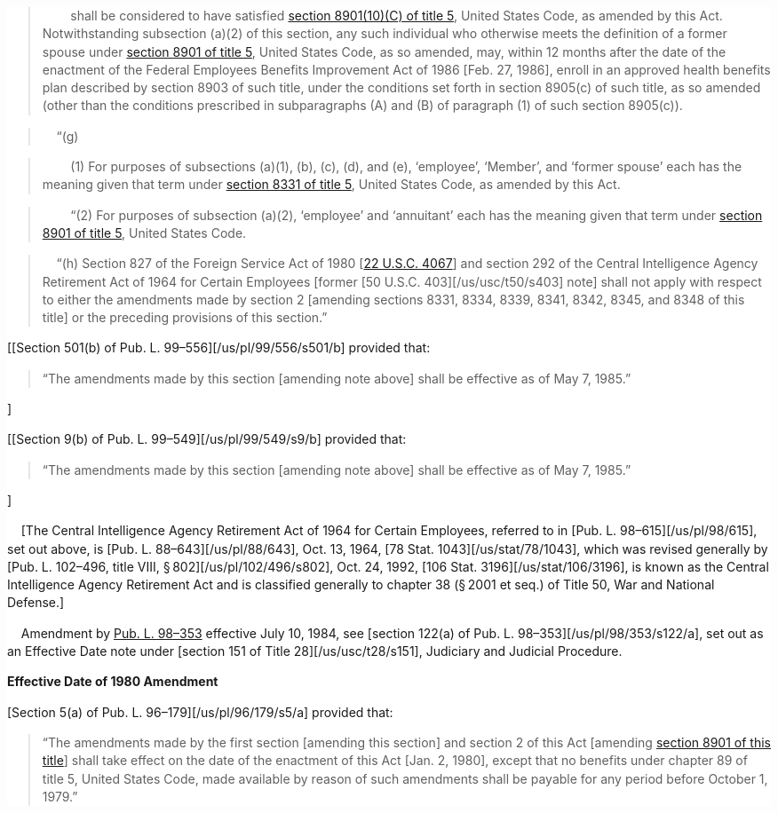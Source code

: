 >         shall be considered to have satisfied [section 8901(10)(C) of title 5][/us/usc/t5/s8901/10/C], United States Code, as amended by this Act. Notwithstanding subsection (a)(2) of this section, any such individual who otherwise meets the definition of a former spouse under [section 8901 of title 5][/us/usc/t5/s8901], United States Code, as so amended, may, within 12 months after the date of the enactment of the Federal Employees Benefits Improvement Act of 1986 \[Feb. 27, 1986\], enroll in an approved health benefits plan described by section 8903 of such title, under the conditions set forth in section 8905(c) of such title, as so amended (other than the conditions prescribed in subparagraphs (A) and (B) of paragraph (1) of such section 8905(c)).

>     “(g)

>         (1) For purposes of subsections (a)(1), (b), (c), (d), and (e), ‘employee’, ‘Member’, and ‘former spouse’ each has the meaning given that term under [section 8331 of title 5][/us/usc/t5/s8331], United States Code, as amended by this Act.

>         “(2) For purposes of subsection (a)(2), ‘employee’ and ‘annuitant’ each has the meaning given that term under [section 8901 of title 5][/us/usc/t5/s8901], United States Code.

>     “(h) Section 827 of the Foreign Service Act of 1980 \[[22 U.S.C. 4067][/us/usc/t22/s4067]\] and section 292 of the Central Intelligence Agency Retirement Act of 1964 for Certain Employees \[former [50 U.S.C. 403][/us/usc/t50/s403] note\] shall not apply with respect to either the amendments made by section 2 \[amending sections 8331, 8334, 8339, 8341, 8342, 8345, and 8348 of this title\] or the preceding provisions of this section.”

\[[Section 501(b) of Pub. L. 99–556][/us/pl/99/556/s501/b] provided that: 

> “The amendments made by this section \[amending note above\] shall be effective as of May 7, 1985.”

\]

\[[Section 9(b) of Pub. L. 99–549][/us/pl/99/549/s9/b] provided that: 

> “The amendments made by this section \[amending note above\] shall be effective as of May 7, 1985.”

\]

    \[The Central Intelligence Agency Retirement Act of 1964 for Certain Employees, referred to in [Pub. L. 98–615][/us/pl/98/615], set out above, is [Pub. L. 88–643][/us/pl/88/643], Oct. 13, 1964, [78 Stat. 1043][/us/stat/78/1043], which was revised generally by [Pub. L. 102–496, title VIII, § 802][/us/pl/102/496/s802], Oct. 24, 1992, [106 Stat. 3196][/us/stat/106/3196], is known as the Central Intelligence Agency Retirement Act and is classified generally to chapter 38 (§ 2001 et seq.) of Title 50, War and National Defense.\]

    Amendment by [Pub. L. 98–353][/us/pl/98/353] effective July 10, 1984, see [section 122(a) of Pub. L. 98–353][/us/pl/98/353/s122/a], set out as an Effective Date note under [section 151 of Title 28][/us/usc/t28/s151], Judiciary and Judicial Procedure.

 __Effective Date of 1980 Amendment__ 

[Section 5(a) of Pub. L. 96–179][/us/pl/96/179/s5/a] provided that: 

> “The amendments made by the first section \[amending this section\] and section 2 of this Act \[amending [section 8901 of this title][/us/usc/t5/s8901]\] shall take effect on the date of the enactment of this Act \[Jan. 2, 1980\], except that no benefits under chapter 89 of title 5, United States Code, made available by reason of such amendments shall be payable for any period before October 1, 1979.”


[/us/usc/t5/s8339/j/1]: https://publicdocs.github.io/go/links?ns=uslm&ref=%2Fus%2Fusc%2Ft5%2Fs8339%2Fj%2F1
[/us/usc/t5/s8339/k/2]: https://publicdocs.github.io/go/links?ns=uslm&ref=%2Fus%2Fusc%2Ft5%2Fs8339%2Fk%2F2
[/us/usc/t5/s8339/k]: https://publicdocs.github.io/go/links?ns=uslm&ref=%2Fus%2Fusc%2Ft5%2Fs8339%2Fk
[/us/usc/t5/s8339/j/1]: https://publicdocs.github.io/go/links?ns=uslm&ref=%2Fus%2Fusc%2Ft5%2Fs8339%2Fj%2F1
[/us/usc/t5/s8339/k/1]: https://publicdocs.github.io/go/links?ns=uslm&ref=%2Fus%2Fusc%2Ft5%2Fs8339%2Fk%2F1
[/us/usc/t5/s8340]: https://publicdocs.github.io/go/links?ns=uslm&ref=%2Fus%2Fusc%2Ft5%2Fs8340
[/us/usc/t5/s8340]: https://publicdocs.github.io/go/links?ns=uslm&ref=%2Fus%2Fusc%2Ft5%2Fs8340
[/us/usc/t5/s8338/b]: https://publicdocs.github.io/go/links?ns=uslm&ref=%2Fus%2Fusc%2Ft5%2Fs8338%2Fb
[/us/usc/t5/s8339/j/3]: https://publicdocs.github.io/go/links?ns=uslm&ref=%2Fus%2Fusc%2Ft5%2Fs8339%2Fj%2F3
[/us/usc/t5/s8339/j/3]: https://publicdocs.github.io/go/links?ns=uslm&ref=%2Fus%2Fusc%2Ft5%2Fs8339%2Fj%2F3
[/us/usc/t5/s8339/j/1]: https://publicdocs.github.io/go/links?ns=uslm&ref=%2Fus%2Fusc%2Ft5%2Fs8339%2Fj%2F1
[/us/pl/89/554]: https://publicdocs.github.io/go/links?ns=uslm&ref=%2Fus%2Fpl%2F89%2F554
[/us/stat/80/577]: https://publicdocs.github.io/go/links?ns=uslm&ref=%2Fus%2Fstat%2F80%2F577
[/us/pl/90/83/s1/80]: https://publicdocs.github.io/go/links?ns=uslm&ref=%2Fus%2Fpl%2F90%2F83%2Fs1%2F80
[/us/stat/81/216]: https://publicdocs.github.io/go/links?ns=uslm&ref=%2Fus%2Fstat%2F81%2F216
[/us/pl/91/93/s206]: https://publicdocs.github.io/go/links?ns=uslm&ref=%2Fus%2Fpl%2F91%2F93%2Fs206
[/us/stat/83/140]: https://publicdocs.github.io/go/links?ns=uslm&ref=%2Fus%2Fstat%2F83%2F140
[/us/pl/91/658/s3]: https://publicdocs.github.io/go/links?ns=uslm&ref=%2Fus%2Fpl%2F91%2F658%2Fs3
[/us/stat/84/1961]: https://publicdocs.github.io/go/links?ns=uslm&ref=%2Fus%2Fstat%2F84%2F1961
[/us/pl/92/243/s1]: https://publicdocs.github.io/go/links?ns=uslm&ref=%2Fus%2Fpl%2F92%2F243%2Fs1
[/us/stat/86/56]: https://publicdocs.github.io/go/links?ns=uslm&ref=%2Fus%2Fstat%2F86%2F56
[/us/pl/92/297/s7/4]: https://publicdocs.github.io/go/links?ns=uslm&ref=%2Fus%2Fpl%2F92%2F297%2Fs7%2F4
[/us/stat/86/145]: https://publicdocs.github.io/go/links?ns=uslm&ref=%2Fus%2Fstat%2F86%2F145
[/us/pl/93/260/s1/a]: https://publicdocs.github.io/go/links?ns=uslm&ref=%2Fus%2Fpl%2F93%2F260%2Fs1%2Fa
[/us/stat/88/76]: https://publicdocs.github.io/go/links?ns=uslm&ref=%2Fus%2Fstat%2F88%2F76
[/us/pl/94/183/s2/36]: https://publicdocs.github.io/go/links?ns=uslm&ref=%2Fus%2Fpl%2F94%2F183%2Fs2%2F36
[/us/stat/89/1058]: https://publicdocs.github.io/go/links?ns=uslm&ref=%2Fus%2Fstat%2F89%2F1058
[/us/pl/95/317/s1/b]: https://publicdocs.github.io/go/links?ns=uslm&ref=%2Fus%2Fpl%2F95%2F317%2Fs1%2Fb
[/us/stat/92/382]: https://publicdocs.github.io/go/links?ns=uslm&ref=%2Fus%2Fstat%2F92%2F382
[/us/pl/95/318/s2]: https://publicdocs.github.io/go/links?ns=uslm&ref=%2Fus%2Fpl%2F95%2F318%2Fs2
[/us/stat/92/384]: https://publicdocs.github.io/go/links?ns=uslm&ref=%2Fus%2Fstat%2F92%2F384
[/us/pl/95/454/s906/a/2]: https://publicdocs.github.io/go/links?ns=uslm&ref=%2Fus%2Fpl%2F95%2F454%2Fs906%2Fa%2F2
[/us/stat/92/1224]: https://publicdocs.github.io/go/links?ns=uslm&ref=%2Fus%2Fstat%2F92%2F1224
[/us/pl/95/598/s338/c]: https://publicdocs.github.io/go/links?ns=uslm&ref=%2Fus%2Fpl%2F95%2F598%2Fs338%2Fc
[/us/stat/92/2681]: https://publicdocs.github.io/go/links?ns=uslm&ref=%2Fus%2Fstat%2F92%2F2681
[/us/pl/96/179/s1]: https://publicdocs.github.io/go/links?ns=uslm&ref=%2Fus%2Fpl%2F96%2F179%2Fs1
[/us/stat/93/1299]: https://publicdocs.github.io/go/links?ns=uslm&ref=%2Fus%2Fstat%2F93%2F1299
[/us/pl/98/353/s112]: https://publicdocs.github.io/go/links?ns=uslm&ref=%2Fus%2Fpl%2F98%2F353%2Fs112
[/us/stat/98/343]: https://publicdocs.github.io/go/links?ns=uslm&ref=%2Fus%2Fstat%2F98%2F343
[/us/pl/98/615/s2/4]: https://publicdocs.github.io/go/links?ns=uslm&ref=%2Fus%2Fpl%2F98%2F615%2Fs2%2F4
[/us/stat/98/3199]: https://publicdocs.github.io/go/links?ns=uslm&ref=%2Fus%2Fstat%2F98%2F3199
[/us/pl/99/251]: https://publicdocs.github.io/go/links?ns=uslm&ref=%2Fus%2Fpl%2F99%2F251
[/us/stat/100/25]: https://publicdocs.github.io/go/links?ns=uslm&ref=%2Fus%2Fstat%2F100%2F25
[/us/pl/99/272/s15204/a/2]: https://publicdocs.github.io/go/links?ns=uslm&ref=%2Fus%2Fpl%2F99%2F272%2Fs15204%2Fa%2F2
[/us/stat/100/335]: https://publicdocs.github.io/go/links?ns=uslm&ref=%2Fus%2Fstat%2F100%2F335
[/us/pl/101/428/s2/d/7]: https://publicdocs.github.io/go/links?ns=uslm&ref=%2Fus%2Fpl%2F101%2F428%2Fs2%2Fd%2F7
[/us/stat/104/929]: https://publicdocs.github.io/go/links?ns=uslm&ref=%2Fus%2Fstat%2F104%2F929
[/us/pl/102/378/s2/63]: https://publicdocs.github.io/go/links?ns=uslm&ref=%2Fus%2Fpl%2F102%2F378%2Fs2%2F63
[/us/stat/106/1354]: https://publicdocs.github.io/go/links?ns=uslm&ref=%2Fus%2Fstat%2F106%2F1354
[/us/pl/104/208/s101/f]: https://publicdocs.github.io/go/links?ns=uslm&ref=%2Fus%2Fpl%2F104%2F208%2Fs101%2Ff
[/us/stat/110/3009-314]: https://publicdocs.github.io/go/links?ns=uslm&ref=%2Fus%2Fstat%2F110%2F3009-314
[/us/pl/105/61]: https://publicdocs.github.io/go/links?ns=uslm&ref=%2Fus%2Fpl%2F105%2F61
[/us/stat/111/1306]: https://publicdocs.github.io/go/links?ns=uslm&ref=%2Fus%2Fstat%2F111%2F1306
[/us/pl/106/553/s1/a/2]: https://publicdocs.github.io/go/links?ns=uslm&ref=%2Fus%2Fpl%2F106%2F553%2Fs1%2Fa%2F2
[/us/stat/114/2762]: https://publicdocs.github.io/go/links?ns=uslm&ref=%2Fus%2Fstat%2F114%2F2762
[/us/usc/t5/s8339/i]: https://publicdocs.github.io/go/links?ns=uslm&ref=%2Fus%2Fusc%2Ft5%2Fs8339%2Fi
[/us/usc/t1/s1]: https://publicdocs.github.io/go/links?ns=uslm&ref=%2Fus%2Fusc%2Ft1%2Fs1
[/us/usc/t5/s8338]: https://publicdocs.github.io/go/links?ns=uslm&ref=%2Fus%2Fusc%2Ft5%2Fs8338
[/us/pl/106/553]: https://publicdocs.github.io/go/links?ns=uslm&ref=%2Fus%2Fpl%2F106%2F553
[/us/pl/105/61/s516/a/4]: https://publicdocs.github.io/go/links?ns=uslm&ref=%2Fus%2Fpl%2F105%2F61%2Fs516%2Fa%2F4
[/us/pl/105/61/s518/a/2/A]: https://publicdocs.github.io/go/links?ns=uslm&ref=%2Fus%2Fpl%2F105%2F61%2Fs518%2Fa%2F2%2FA
[/us/pl/105/61]: https://publicdocs.github.io/go/links?ns=uslm&ref=%2Fus%2Fpl%2F105%2F61
[/us/pl/105/61/s518/a/2/B]: https://publicdocs.github.io/go/links?ns=uslm&ref=%2Fus%2Fpl%2F105%2F61%2Fs518%2Fa%2F2%2FB
[/us/pl/105/61/s518/a/1]: https://publicdocs.github.io/go/links?ns=uslm&ref=%2Fus%2Fpl%2F105%2F61%2Fs518%2Fa%2F1
[/us/pl/104/208]: https://publicdocs.github.io/go/links?ns=uslm&ref=%2Fus%2Fpl%2F104%2F208
[/us/pl/102/378]: https://publicdocs.github.io/go/links?ns=uslm&ref=%2Fus%2Fpl%2F102%2F378
[/us/pl/101/428]: https://publicdocs.github.io/go/links?ns=uslm&ref=%2Fus%2Fpl%2F101%2F428
[/us/pl/99/272]: https://publicdocs.github.io/go/links?ns=uslm&ref=%2Fus%2Fpl%2F99%2F272
[/us/pl/99/251/s205]: https://publicdocs.github.io/go/links?ns=uslm&ref=%2Fus%2Fpl%2F99%2F251%2Fs205
[/us/pl/99/251/s206]: https://publicdocs.github.io/go/links?ns=uslm&ref=%2Fus%2Fpl%2F99%2F251%2Fs206
[/us/usc/t5/s8338/b]: https://publicdocs.github.io/go/links?ns=uslm&ref=%2Fus%2Fusc%2Ft5%2Fs8338%2Fb
[/us/pl/99/251/s207]: https://publicdocs.github.io/go/links?ns=uslm&ref=%2Fus%2Fpl%2F99%2F251%2Fs207
[/us/pl/98/615/s2/4/A]: https://publicdocs.github.io/go/links?ns=uslm&ref=%2Fus%2Fpl%2F98%2F615%2Fs2%2F4%2FA
[/us/pl/98/615/s2/4/B/i]: https://publicdocs.github.io/go/links?ns=uslm&ref=%2Fus%2Fpl%2F98%2F615%2Fs2%2F4%2FB%2Fi
[/us/usc/t5/s8339/j/1]: https://publicdocs.github.io/go/links?ns=uslm&ref=%2Fus%2Fusc%2Ft5%2Fs8339%2Fj%2F1
[/us/usc/t5/s8339/k/2]: https://publicdocs.github.io/go/links?ns=uslm&ref=%2Fus%2Fusc%2Ft5%2Fs8339%2Fk%2F2
[/us/usc/t5/s8339/j]: https://publicdocs.github.io/go/links?ns=uslm&ref=%2Fus%2Fusc%2Ft5%2Fs8339%2Fj
[/us/usc/t5/s8339/j]: https://publicdocs.github.io/go/links?ns=uslm&ref=%2Fus%2Fusc%2Ft5%2Fs8339%2Fj
[/us/pl/98/353]: https://publicdocs.github.io/go/links?ns=uslm&ref=%2Fus%2Fpl%2F98%2F353
[/us/pl/98/615/s2/4/B/ii]: https://publicdocs.github.io/go/links?ns=uslm&ref=%2Fus%2Fpl%2F98%2F615%2Fs2%2F4%2FB%2Fii
[/us/pl/98/615/s2/4/B/iii]: https://publicdocs.github.io/go/links?ns=uslm&ref=%2Fus%2Fpl%2F98%2F615%2Fs2%2F4%2FB%2Fiii
[/us/pl/98/615/s2/4/B/iv]: https://publicdocs.github.io/go/links?ns=uslm&ref=%2Fus%2Fpl%2F98%2F615%2Fs2%2F4%2FB%2Fiv
[/us/pl/98/615/s2/4/C/i]: https://publicdocs.github.io/go/links?ns=uslm&ref=%2Fus%2Fpl%2F98%2F615%2Fs2%2F4%2FC%2Fi
[/us/pl/98/353]: https://publicdocs.github.io/go/links?ns=uslm&ref=%2Fus%2Fpl%2F98%2F353
[/us/pl/98/615/s2/4/C/ii]: https://publicdocs.github.io/go/links?ns=uslm&ref=%2Fus%2Fpl%2F98%2F615%2Fs2%2F4%2FC%2Fii
[/us/pl/98/615/s2/4/C/ii]: https://publicdocs.github.io/go/links?ns=uslm&ref=%2Fus%2Fpl%2F98%2F615%2Fs2%2F4%2FC%2Fii
[/us/pl/98/615/s2/4/D/i]: https://publicdocs.github.io/go/links?ns=uslm&ref=%2Fus%2Fpl%2F98%2F615%2Fs2%2F4%2FD%2Fi
[/us/pl/98/615/s2/4/D/ii]: https://publicdocs.github.io/go/links?ns=uslm&ref=%2Fus%2Fpl%2F98%2F615%2Fs2%2F4%2FD%2Fii
[/us/pl/98/615/s2/4/E]: https://publicdocs.github.io/go/links?ns=uslm&ref=%2Fus%2Fpl%2F98%2F615%2Fs2%2F4%2FE
[/us/pl/98/615/s2/4/F]: https://publicdocs.github.io/go/links?ns=uslm&ref=%2Fus%2Fpl%2F98%2F615%2Fs2%2F4%2FF
[/us/pl/98/615/s2/4/G]: https://publicdocs.github.io/go/links?ns=uslm&ref=%2Fus%2Fpl%2F98%2F615%2Fs2%2F4%2FG
[/us/pl/96/179/s1/1]: https://publicdocs.github.io/go/links?ns=uslm&ref=%2Fus%2Fpl%2F96%2F179%2Fs1%2F1
[/us/pl/96/179/s1/2]: https://publicdocs.github.io/go/links?ns=uslm&ref=%2Fus%2Fpl%2F96%2F179%2Fs1%2F2
[/us/pl/96/179/s1/3]: https://publicdocs.github.io/go/links?ns=uslm&ref=%2Fus%2Fpl%2F96%2F179%2Fs1%2F3
[/us/pl/95/454/s906/a/2]: https://publicdocs.github.io/go/links?ns=uslm&ref=%2Fus%2Fpl%2F95%2F454%2Fs906%2Fa%2F2
[/us/pl/95/598/s338/c/1]: https://publicdocs.github.io/go/links?ns=uslm&ref=%2Fus%2Fpl%2F95%2F598%2Fs338%2Fc%2F1
[/us/usc/t5/s8339]: https://publicdocs.github.io/go/links?ns=uslm&ref=%2Fus%2Fusc%2Ft5%2Fs8339
[/us/pl/95/454/s906/a/3]: https://publicdocs.github.io/go/links?ns=uslm&ref=%2Fus%2Fpl%2F95%2F454%2Fs906%2Fa%2F3
[/us/pl/95/317]: https://publicdocs.github.io/go/links?ns=uslm&ref=%2Fus%2Fpl%2F95%2F317
[/us/usc/t5/s8339/j]: https://publicdocs.github.io/go/links?ns=uslm&ref=%2Fus%2Fusc%2Ft5%2Fs8339%2Fj
[/us/pl/95/598/s338/c/2]: https://publicdocs.github.io/go/links?ns=uslm&ref=%2Fus%2Fpl%2F95%2F598%2Fs338%2Fc%2F2
[/us/usc/t5/s8339]: https://publicdocs.github.io/go/links?ns=uslm&ref=%2Fus%2Fusc%2Ft5%2Fs8339
[/us/pl/95/454/s906/a/3]: https://publicdocs.github.io/go/links?ns=uslm&ref=%2Fus%2Fpl%2F95%2F454%2Fs906%2Fa%2F3
[/us/pl/95/318]: https://publicdocs.github.io/go/links?ns=uslm&ref=%2Fus%2Fpl%2F95%2F318
[/us/pl/94/183]: https://publicdocs.github.io/go/links?ns=uslm&ref=%2Fus%2Fpl%2F94%2F183
[/us/pl/93/260]: https://publicdocs.github.io/go/links?ns=uslm&ref=%2Fus%2Fpl%2F93%2F260
[/us/pl/92/243]: https://publicdocs.github.io/go/links?ns=uslm&ref=%2Fus%2Fpl%2F92%2F243
[/us/pl/92/297/s7/4/i]: https://publicdocs.github.io/go/links?ns=uslm&ref=%2Fus%2Fpl%2F92%2F297%2Fs7%2F4%2Fi
[/us/pl/92/297/s7/4/ii]: https://publicdocs.github.io/go/links?ns=uslm&ref=%2Fus%2Fpl%2F92%2F297%2Fs7%2F4%2Fii
[/us/pl/92/297/s7/4/iii]: https://publicdocs.github.io/go/links?ns=uslm&ref=%2Fus%2Fpl%2F92%2F297%2Fs7%2F4%2Fiii
[/us/pl/91/658/s3/a]: https://publicdocs.github.io/go/links?ns=uslm&ref=%2Fus%2Fpl%2F91%2F658%2Fs3%2Fa
[/us/pl/91/658/s3/b]: https://publicdocs.github.io/go/links?ns=uslm&ref=%2Fus%2Fpl%2F91%2F658%2Fs3%2Fb
[/us/pl/91/658/s3/c]: https://publicdocs.github.io/go/links?ns=uslm&ref=%2Fus%2Fpl%2F91%2F658%2Fs3%2Fc
[/us/pl/91/658/s3/d]: https://publicdocs.github.io/go/links?ns=uslm&ref=%2Fus%2Fpl%2F91%2F658%2Fs3%2Fd
[/us/pl/91/93/s206/a]: https://publicdocs.github.io/go/links?ns=uslm&ref=%2Fus%2Fpl%2F91%2F93%2Fs206%2Fa
[/us/pl/91/93/s206/b]: https://publicdocs.github.io/go/links?ns=uslm&ref=%2Fus%2Fpl%2F91%2F93%2Fs206%2Fb
[/us/pl/106/553]: https://publicdocs.github.io/go/links?ns=uslm&ref=%2Fus%2Fpl%2F106%2F553
[/us/pl/106/553]: https://publicdocs.github.io/go/links?ns=uslm&ref=%2Fus%2Fpl%2F106%2F553
[/us/usc/t5/s8331]: https://publicdocs.github.io/go/links?ns=uslm&ref=%2Fus%2Fusc%2Ft5%2Fs8331
[/us/pl/105/61/s516/a]: https://publicdocs.github.io/go/links?ns=uslm&ref=%2Fus%2Fpl%2F105%2F61%2Fs516%2Fa
[/us/pl/105/61/s516/b]: https://publicdocs.github.io/go/links?ns=uslm&ref=%2Fus%2Fpl%2F105%2F61%2Fs516%2Fb
[/us/usc/t5/s8334]: https://publicdocs.github.io/go/links?ns=uslm&ref=%2Fus%2Fusc%2Ft5%2Fs8334
[/us/pl/105/61/s518/c]: https://publicdocs.github.io/go/links?ns=uslm&ref=%2Fus%2Fpl%2F105%2F61%2Fs518%2Fc
[/us/pl/104/208]: https://publicdocs.github.io/go/links?ns=uslm&ref=%2Fus%2Fpl%2F104%2F208
[/us/pl/99/272]: https://publicdocs.github.io/go/links?ns=uslm&ref=%2Fus%2Fpl%2F99%2F272
[/us/pl/99/272/s15204/b]: https://publicdocs.github.io/go/links?ns=uslm&ref=%2Fus%2Fpl%2F99%2F272%2Fs15204%2Fb
[/us/usc/t5/s8339]: https://publicdocs.github.io/go/links?ns=uslm&ref=%2Fus%2Fusc%2Ft5%2Fs8339
[/us/pl/98/615/s4]: https://publicdocs.github.io/go/links?ns=uslm&ref=%2Fus%2Fpl%2F98%2F615%2Fs4
[/us/stat/98/3204]: https://publicdocs.github.io/go/links?ns=uslm&ref=%2Fus%2Fstat%2F98%2F3204
[/us/pl/99/251/s201/a]: https://publicdocs.github.io/go/links?ns=uslm&ref=%2Fus%2Fpl%2F99%2F251%2Fs201%2Fa
[/us/stat/100/20]: https://publicdocs.github.io/go/links?ns=uslm&ref=%2Fus%2Fstat%2F100%2F20
[/us/pl/99/549/s9/a]: https://publicdocs.github.io/go/links?ns=uslm&ref=%2Fus%2Fpl%2F99%2F549%2Fs9%2Fa
[/us/stat/100/3065]: https://publicdocs.github.io/go/links?ns=uslm&ref=%2Fus%2Fstat%2F100%2F3065
[/us/pl/99/556/s501/a]: https://publicdocs.github.io/go/links?ns=uslm&ref=%2Fus%2Fpl%2F99%2F556%2Fs501%2Fa
[/us/stat/100/3139]: https://publicdocs.github.io/go/links?ns=uslm&ref=%2Fus%2Fstat%2F100%2F3139
[/us/pl/100/238/s127]: https://publicdocs.github.io/go/links?ns=uslm&ref=%2Fus%2Fpl%2F100%2F238%2Fs127
[/us/stat/101/1758]: https://publicdocs.github.io/go/links?ns=uslm&ref=%2Fus%2Fstat%2F101%2F1758
[/us/usc/t5/s8341]: https://publicdocs.github.io/go/links?ns=uslm&ref=%2Fus%2Fusc%2Ft5%2Fs8341
[/us/usc/t5/s8341]: https://publicdocs.github.io/go/links?ns=uslm&ref=%2Fus%2Fusc%2Ft5%2Fs8341
[/us/usc/t5/s8339]: https://publicdocs.github.io/go/links?ns=uslm&ref=%2Fus%2Fusc%2Ft5%2Fs8339
[/us/usc/t5/s8339]: https://publicdocs.github.io/go/links?ns=uslm&ref=%2Fus%2Fusc%2Ft5%2Fs8339
[/us/usc/t5/s8339/j]: https://publicdocs.github.io/go/links?ns=uslm&ref=%2Fus%2Fusc%2Ft5%2Fs8339%2Fj
[/us/usc/t5/s8339/j/3]: https://publicdocs.github.io/go/links?ns=uslm&ref=%2Fus%2Fusc%2Ft5%2Fs8339%2Fj%2F3
[/us/usc/t5/s8339/j/3]: https://publicdocs.github.io/go/links?ns=uslm&ref=%2Fus%2Fusc%2Ft5%2Fs8339%2Fj%2F3
[/us/usc/t5/s8341/h]: https://publicdocs.github.io/go/links?ns=uslm&ref=%2Fus%2Fusc%2Ft5%2Fs8341%2Fh
[/us/usc/t5/s8341]: https://publicdocs.github.io/go/links?ns=uslm&ref=%2Fus%2Fusc%2Ft5%2Fs8341
[/us/usc/t5/s8341/b]: https://publicdocs.github.io/go/links?ns=uslm&ref=%2Fus%2Fusc%2Ft5%2Fs8341%2Fb
[/us/usc/t5/s8339/j]: https://publicdocs.github.io/go/links?ns=uslm&ref=%2Fus%2Fusc%2Ft5%2Fs8339%2Fj
[/us/usc/t5/s8332]: https://publicdocs.github.io/go/links?ns=uslm&ref=%2Fus%2Fusc%2Ft5%2Fs8332
[/us/usc/t5/s8339/k/1]: https://publicdocs.github.io/go/links?ns=uslm&ref=%2Fus%2Fusc%2Ft5%2Fs8339%2Fk%2F1
[/us/usc/t5/s8341/a]: https://publicdocs.github.io/go/links?ns=uslm&ref=%2Fus%2Fusc%2Ft5%2Fs8341%2Fa
[/us/usc/t5/s8341/b]: https://publicdocs.github.io/go/links?ns=uslm&ref=%2Fus%2Fusc%2Ft5%2Fs8341%2Fb
[/us/usc/t5/s8348/a/1]: https://publicdocs.github.io/go/links?ns=uslm&ref=%2Fus%2Fusc%2Ft5%2Fs8348%2Fa%2F1
[/us/usc/t5/s8345/j]: https://publicdocs.github.io/go/links?ns=uslm&ref=%2Fus%2Fusc%2Ft5%2Fs8345%2Fj
[/us/usc/t5/s8901/10/C]: https://publicdocs.github.io/go/links?ns=uslm&ref=%2Fus%2Fusc%2Ft5%2Fs8901%2F10%2FC
[/us/usc/t5/s8901]: https://publicdocs.github.io/go/links?ns=uslm&ref=%2Fus%2Fusc%2Ft5%2Fs8901
[/us/usc/t5/s8331]: https://publicdocs.github.io/go/links?ns=uslm&ref=%2Fus%2Fusc%2Ft5%2Fs8331
[/us/usc/t5/s8901]: https://publicdocs.github.io/go/links?ns=uslm&ref=%2Fus%2Fusc%2Ft5%2Fs8901
[/us/usc/t22/s4067]: https://publicdocs.github.io/go/links?ns=uslm&ref=%2Fus%2Fusc%2Ft22%2Fs4067
